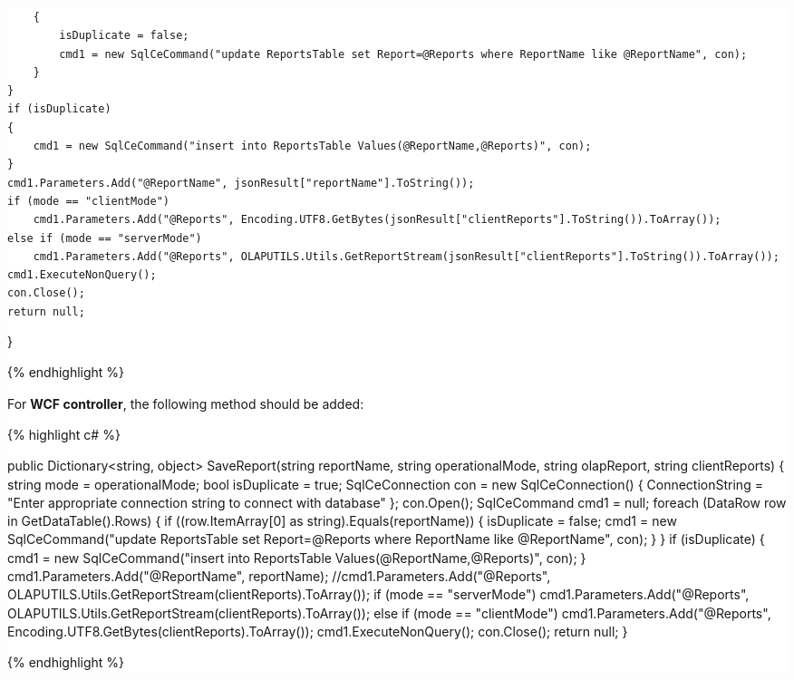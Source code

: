         {
            isDuplicate = false;
            cmd1 = new SqlCeCommand("update ReportsTable set Report=@Reports where ReportName like @ReportName", con);
        }
    }
    if (isDuplicate)
    {
        cmd1 = new SqlCeCommand("insert into ReportsTable Values(@ReportName,@Reports)", con);
    }
    cmd1.Parameters.Add("@ReportName", jsonResult["reportName"].ToString());
    if (mode == "clientMode")
        cmd1.Parameters.Add("@Reports", Encoding.UTF8.GetBytes(jsonResult["clientReports"].ToString()).ToArray());
    else if (mode == "serverMode")
        cmd1.Parameters.Add("@Reports", OLAPUTILS.Utils.GetReportStream(jsonResult["clientReports"].ToString()).ToArray());
    cmd1.ExecuteNonQuery();
    con.Close();
    return null;
}

{% endhighlight %}

For **WCF controller**, the following method should be added:

{% highlight c# %}

public Dictionary<string, object> SaveReport(string reportName, string operationalMode, string olapReport, string clientReports)
{
    string mode = operationalMode;
    bool isDuplicate = true;
    SqlCeConnection con = new SqlCeConnection() { ConnectionString = "Enter appropriate connection string to connect with database" };
    con.Open();
    SqlCeCommand cmd1 = null;
    foreach (DataRow row in GetDataTable().Rows)
    {
        if ((row.ItemArray[0] as string).Equals(reportName))
        {
            isDuplicate = false;
            cmd1 = new SqlCeCommand("update ReportsTable set Report=@Reports where ReportName like @ReportName", con);
        }
    }
    if (isDuplicate)
    {
        cmd1 = new SqlCeCommand("insert into ReportsTable Values(@ReportName,@Reports)", con);
    }
    cmd1.Parameters.Add("@ReportName", reportName);
    //cmd1.Parameters.Add("@Reports", OLAPUTILS.Utils.GetReportStream(clientReports).ToArray());
    if (mode == "serverMode")
        cmd1.Parameters.Add("@Reports", OLAPUTILS.Utils.GetReportStream(clientReports).ToArray());
    else if (mode == "clientMode")
        cmd1.Parameters.Add("@Reports", Encoding.UTF8.GetBytes(clientReports).ToArray());
    cmd1.ExecuteNonQuery();
    con.Close();
    return null;
}

{% endhighlight %}
